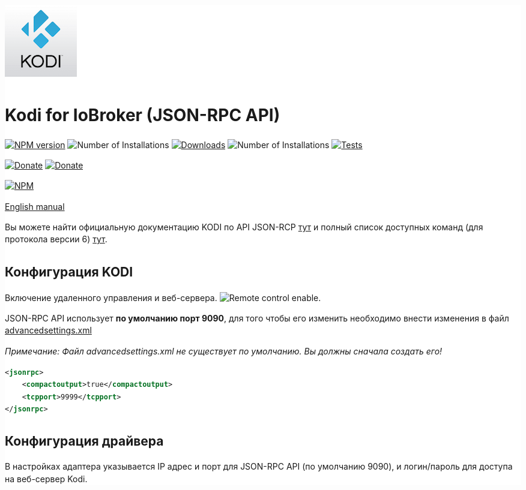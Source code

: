 ![Logo](admin/kodi.png)
# Kodi for IoBroker (JSON-RPC API)

[![NPM version](https://img.shields.io/npm/v/iobroker.kodi.svg)](https://www.npmjs.com/package/iobroker.kodi)
![Number of Installations](http://iobroker.live/badges/kodi-stable.svg)
[![Downloads](https://img.shields.io/npm/dm/iobroker.kodi.svg)](https://www.npmjs.com/package/iobroker.kodi)
![Number of Installations](http://iobroker.live/badges/kodi-installed.svg)
[![Tests](https://github.com/instalator/iobroker.kodi/workflows/Test%20and%20Release/badge.svg)](https://github.com/instalator/ioBroker.kodi/actions/)

[![Donate](https://img.shields.io/badge/Donate-YooMoney-green)](https://sobe.ru/na/instalator)
[![Donate](https://img.shields.io/badge/Donate-PayPal-green.svg)](https://www.paypal.com/cgi-bin/webscr?cmd=_s-xclick&hosted_button_id=PFUALWTR2CTPY)

[![NPM](https://nodei.co/npm/iobroker.kodi.png?downloads=true)](https://nodei.co/npm/iobroker.kodi/)

[English manual](https://github.com/instalator/ioBroker.kodi/wiki/en_EN)

Вы можете найти официальную документацию KODI по API JSON-RCP [тут](http://kodi.wiki/view/JSON-RPC_API) и полный список доступных команд (для протокола версии 6) [тут](http://kodi.wiki/view/JSON-RPC_API/v6).

## Конфигурация KODI
Включение удаленного управления и веб-сервера.
![Remote control enable.](admin/remote.png)

JSON-RPC API использует **по умолчанию порт 9090**, для того чтобы его изменить необходимо внести изменения в файл [advancedsettings.xml](http://kodi.wiki/view/AdvancedSettings.xml)

_Примечание: Файл advancedsettings.xml не существует по умолчанию. Вы должны сначала создать его!_
```xml
<jsonrpc>
    <compactoutput>true</compactoutput>
    <tcpport>9999</tcpport>
</jsonrpc>
```

## Конфигурация драйвера
В настройках адаптера указывается IP адрес и порт для JSON-RPC API (по умолчанию 9090), и логин/пароль для доступа на веб-сервер Kodi.
